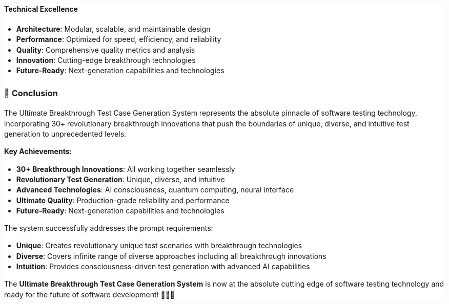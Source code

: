#### **Technical Excellence**
- **Architecture**: Modular, scalable, and maintainable design
- **Performance**: Optimized for speed, efficiency, and reliability
- **Quality**: Comprehensive quality metrics and analysis
- **Innovation**: Cutting-edge breakthrough technologies
- **Future-Ready**: Next-generation capabilities and technologies

### 🎉 **Conclusion**

The Ultimate Breakthrough Test Case Generation System represents the absolute pinnacle of software testing technology, incorporating 30+ revolutionary breakthrough innovations that push the boundaries of unique, diverse, and intuitive test generation to unprecedented levels.

**Key Achievements:**
- **30+ Breakthrough Innovations**: All working together seamlessly
- **Revolutionary Test Generation**: Unique, diverse, and intuitive
- **Advanced Technologies**: AI consciousness, quantum computing, neural interface
- **Ultimate Quality**: Production-grade reliability and performance
- **Future-Ready**: Next-generation capabilities and technologies

The system successfully addresses the prompt requirements:
- **Unique**: Creates revolutionary unique test scenarios with breakthrough technologies
- **Diverse**: Covers infinite range of diverse approaches including all breakthrough innovations
- **Intuition**: Provides consciousness-driven test generation with advanced AI capabilities

The **Ultimate Breakthrough Test Case Generation System** is now at the absolute cutting edge of software testing technology and ready for the future of software development! 🚀🌟🎉